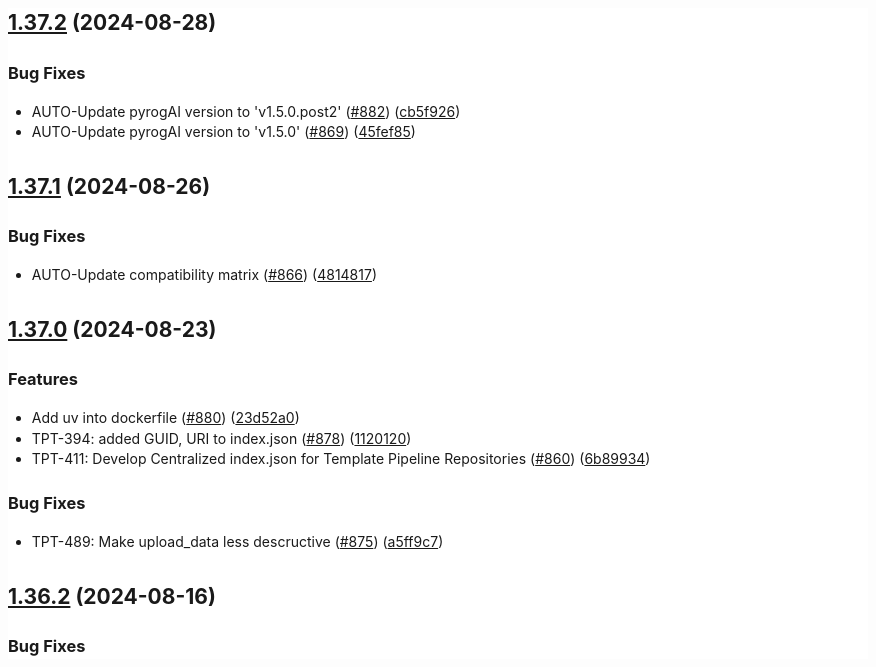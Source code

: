## [1.37.2](https://github.com/procter-gamble/de-cf-pyrogai-op-pipelines/compare/v1.37.1...v1.37.2) (2024-08-28)


### Bug Fixes

* AUTO-Update pyrogAI version to 'v1.5.0.post2' ([#882](https://github.com/procter-gamble/de-cf-pyrogai-op-pipelines/issues/882)) ([cb5f926](https://github.com/procter-gamble/de-cf-pyrogai-op-pipelines/commit/cb5f926b42c86403ab5df258874dae75ddf762c4))
* AUTO-Update pyrogAI version to 'v1.5.0' ([#869](https://github.com/procter-gamble/de-cf-pyrogai-op-pipelines/issues/869)) ([45fef85](https://github.com/procter-gamble/de-cf-pyrogai-op-pipelines/commit/45fef85b38abc02e552b06898e84ed793f69da7b))

## [1.37.1](https://github.com/procter-gamble/de-cf-pyrogai-op-pipelines/compare/v1.37.0...v1.37.1) (2024-08-26)


### Bug Fixes

* AUTO-Update compatibility matrix ([#866](https://github.com/procter-gamble/de-cf-pyrogai-op-pipelines/issues/866)) ([4814817](https://github.com/procter-gamble/de-cf-pyrogai-op-pipelines/commit/4814817085ddc0dd62bb13250187d240803b5350))

## [1.37.0](https://github.com/procter-gamble/de-cf-pyrogai-op-pipelines/compare/v1.36.2...v1.37.0) (2024-08-23)


### Features

* Add uv into dockerfile ([#880](https://github.com/procter-gamble/de-cf-pyrogai-op-pipelines/issues/880)) ([23d52a0](https://github.com/procter-gamble/de-cf-pyrogai-op-pipelines/commit/23d52a0f6c2a6e554ed2f06b933e2baaf4727cce))
* TPT-394: added GUID, URI to index.json ([#878](https://github.com/procter-gamble/de-cf-pyrogai-op-pipelines/issues/878)) ([1120120](https://github.com/procter-gamble/de-cf-pyrogai-op-pipelines/commit/11201206cc69aa58d23f1067c678df3117196638))
* TPT-411: Develop Centralized index.json for Template Pipeline Repositories ([#860](https://github.com/procter-gamble/de-cf-pyrogai-op-pipelines/issues/860)) ([6b89934](https://github.com/procter-gamble/de-cf-pyrogai-op-pipelines/commit/6b899345028664a44fdffd6fa563e5c84ca64e00))


### Bug Fixes

* TPT-489: Make upload_data less descructive ([#875](https://github.com/procter-gamble/de-cf-pyrogai-op-pipelines/issues/875)) ([a5ff9c7](https://github.com/procter-gamble/de-cf-pyrogai-op-pipelines/commit/a5ff9c72e4f3b817772f957c0b1315b9cf163d82))

## [1.36.2](https://github.com/procter-gamble/de-cf-pyrogai-op-pipelines/compare/v1.36.1...v1.36.2) (2024-08-16)


### Bug Fixes
